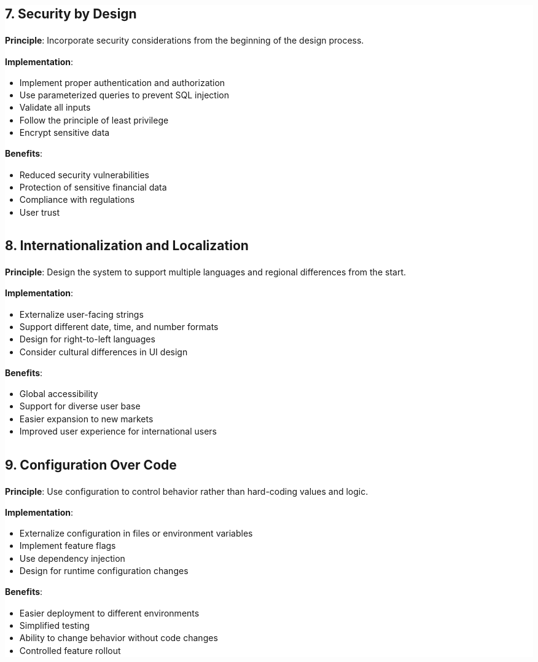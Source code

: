 ## 7. Security by Design

**Principle**: Incorporate security considerations from the beginning of the design process.

**Implementation**:

- Implement proper authentication and authorization
- Use parameterized queries to prevent SQL injection
- Validate all inputs
- Follow the principle of least privilege
- Encrypt sensitive data

**Benefits**:

- Reduced security vulnerabilities
- Protection of sensitive financial data
- Compliance with regulations
- User trust

## 8. Internationalization and Localization

**Principle**: Design the system to support multiple languages and regional differences from the start.

**Implementation**:

- Externalize user-facing strings
- Support different date, time, and number formats
- Design for right-to-left languages
- Consider cultural differences in UI design

**Benefits**:

- Global accessibility
- Support for diverse user base
- Easier expansion to new markets
- Improved user experience for international users

## 9. Configuration Over Code

**Principle**: Use configuration to control behavior rather than hard-coding values and logic.

**Implementation**:

- Externalize configuration in files or environment variables
- Implement feature flags
- Use dependency injection
- Design for runtime configuration changes

**Benefits**:

- Easier deployment to different environments
- Simplified testing
- Ability to change behavior without code changes
- Controlled feature rollout
